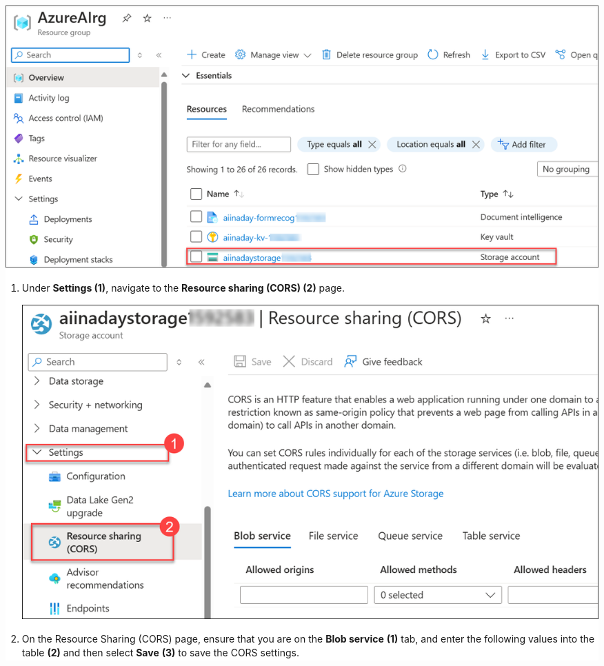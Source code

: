    ![The Storage account is highlighted from the list of services in the AI-in-a-Day Resource Group](../media/aiinadaystoragedid.png)

1. Under **Settings (1)**, navigate to the **Resource sharing (CORS) (2)** page. 

   ![The CORS is highlighted from the list of services in the AI-in-a-Day Resource Group](../media/aiinadaystorage-03.png)
    
1. On the Resource Sharing (CORS) page, ensure that you are on the **Blob service** **(1)** tab, and enter the following values into the table **(2)** and then select **Save** **(3)** to save the CORS settings.  
